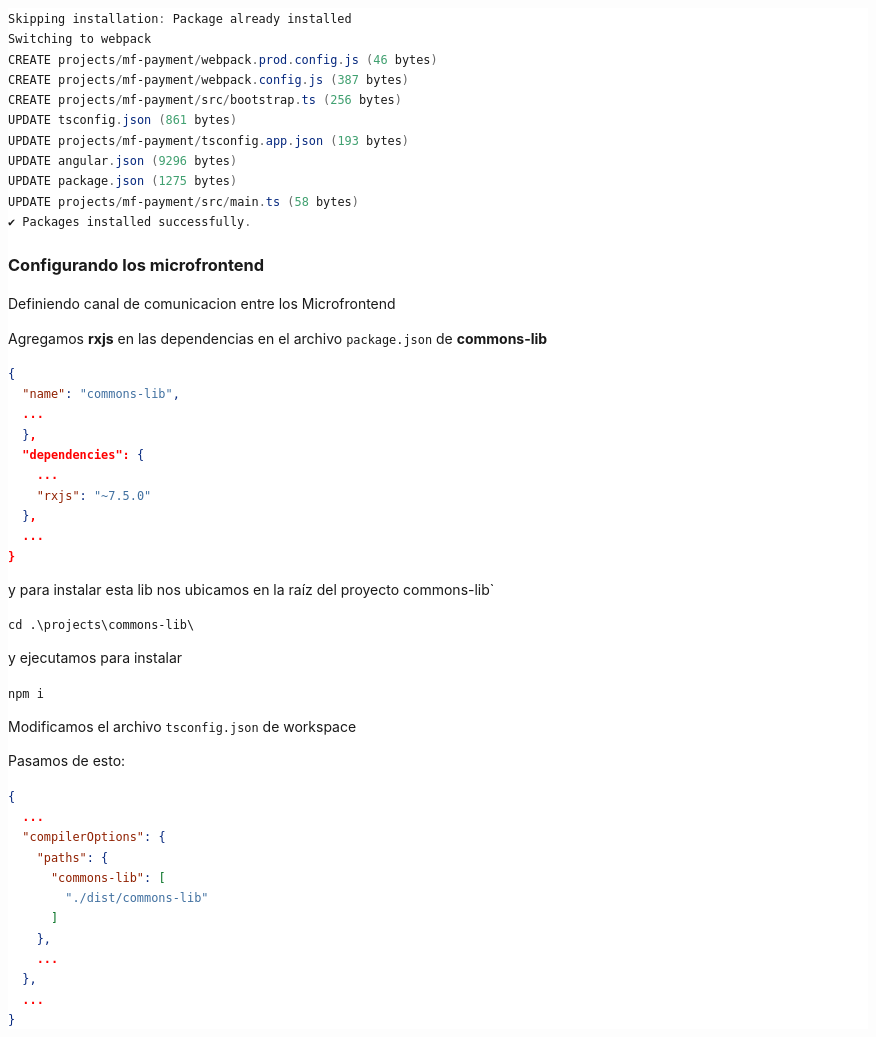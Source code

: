 ```powershell
Skipping installation: Package already installed
Switching to webpack
CREATE projects/mf-payment/webpack.prod.config.js (46 bytes)
CREATE projects/mf-payment/webpack.config.js (387 bytes)
CREATE projects/mf-payment/src/bootstrap.ts (256 bytes)
UPDATE tsconfig.json (861 bytes)
UPDATE projects/mf-payment/tsconfig.app.json (193 bytes)
UPDATE angular.json (9296 bytes)
UPDATE package.json (1275 bytes)
UPDATE projects/mf-payment/src/main.ts (58 bytes)
✔ Packages installed successfully.
```



### Configurando los microfrontend

Definiendo canal de comunicacion entre los Microfrontend

Agregamos **rxjs** en las dependencias en el archivo `package.json` de **commons-lib**

```json
{
  "name": "commons-lib",
  ...
  },
  "dependencies": {
    ...
    "rxjs": "~7.5.0"
  },
  ...
}

```

y para instalar esta lib nos ubicamos en la raíz del proyecto commons-lib`

```
cd .\projects\commons-lib\
```

y ejecutamos para instalar

```powershell
npm i
```

Modificamos el archivo `tsconfig.json` de workspace

Pasamos de esto:

```json
{
  ...
  "compilerOptions": {
    "paths": {
      "commons-lib": [
        "./dist/commons-lib"
      ]
    },
    ...
  },
  ...
}
```
